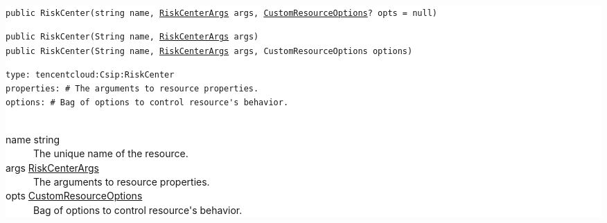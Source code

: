 <div>
<pulumi-choosable type="language" values="csharp">
<div class="highlight"><pre class="chroma"><code class="language-csharp" data-lang="csharp"><span class="k">public </span><span class="nx">RiskCenter</span><span class="p">(</span><span class="nx">string</span><span class="p"> </span><span class="nx">name<span class="p">,</span> <span class="nx"><a href="#inputs">RiskCenterArgs</a></span><span class="p"> </span><span class="nx">args<span class="p">,</span> <span class="nx"><a href="/docs/reference/pkg/dotnet/Pulumi/Pulumi.CustomResourceOptions.html">CustomResourceOptions</a></span><span class="p">? </span><span class="nx">opts = null<span class="p">)</span></code></pre></div>
</pulumi-choosable>
</div>

<div>
<pulumi-choosable type="language" values="java">
<div class="highlight"><pre class="chroma">
<code class="language-java" data-lang="java"><span class="k">public </span><span class="nx">RiskCenter</span><span class="p">(</span><span class="nx">String</span><span class="p"> </span><span class="nx">name<span class="p">,</span> <span class="nx"><a href="#inputs">RiskCenterArgs</a></span><span class="p"> </span><span class="nx">args<span class="p">)</span>
<span class="k">public </span><span class="nx">RiskCenter</span><span class="p">(</span><span class="nx">String</span><span class="p"> </span><span class="nx">name<span class="p">,</span> <span class="nx"><a href="#inputs">RiskCenterArgs</a></span><span class="p"> </span><span class="nx">args<span class="p">,</span> <span class="nx">CustomResourceOptions</span><span class="p"> </span><span class="nx">options<span class="p">)</span>
</code></pre></div>
</pulumi-choosable>
</div>

<div>
<pulumi-choosable type="language" values="yaml">
<div class="highlight"><pre class="chroma"><code class="language-yaml" data-lang="yaml">type: <span class="nx">tencentcloud:Csip:RiskCenter</span><span class="p"></span>
<span class="p">properties</span><span class="p">: </span><span class="c">#&nbsp;The arguments to resource properties.</span>
<span class="p"></span><span class="p">options</span><span class="p">: </span><span class="c">#&nbsp;Bag of options to control resource&#39;s behavior.</span>
<span class="p"></span>
</code></pre></div>
</pulumi-choosable>
</div>

<div>
<pulumi-choosable type="language" values="javascript,typescript">

<dl class="resources-properties"><dt
        class="property-required" title="Required">
        <span>name</span>
        <span class="property-indicator"></span>
        <span class="property-type">string</span>
    </dt>
    <dd>The unique name of the resource.</dd><dt
        class="property-required" title="Required">
        <span>args</span>
        <span class="property-indicator"></span>
        <span class="property-type"><a href="#inputs">RiskCenterArgs</a></span>
    </dt>
    <dd>The arguments to resource properties.</dd><dt
        class="property-optional" title="Optional">
        <span>opts</span>
        <span class="property-indicator"></span>
        <span class="property-type"><a href="/docs/reference/pkg/nodejs/pulumi/pulumi/#CustomResourceOptions">CustomResourceOptions</a></span>
    </dt>
    <dd>Bag of options to control resource&#39;s behavior.</dd></dl>
